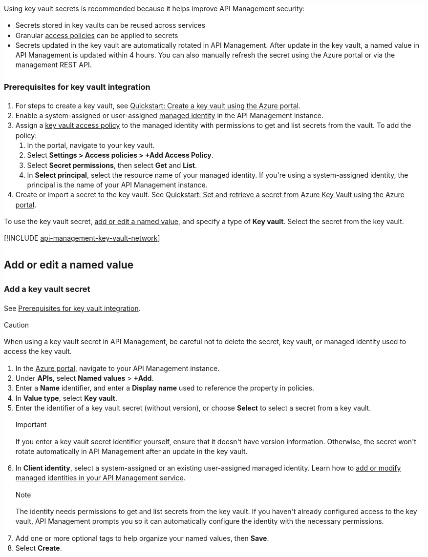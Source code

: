 Using key vault secrets is recommended because it helps improve API Management security:

* Secrets stored in key vaults can be reused across services
* Granular [access policies](../key-vault/general/security-features.md#privileged-access) can be applied to secrets
* Secrets updated in the key vault are automatically rotated in API Management. After update in the key vault, a named value in API Management is updated within 4 hours. You can also manually refresh the secret using the Azure portal or via the management REST API.

### Prerequisites for key vault integration

1. For steps to create a key vault, see [Quickstart: Create a key vault using the Azure portal](../key-vault/general/quick-create-portal.md).
1. Enable a system-assigned or user-assigned [managed identity](api-management-howto-use-managed-service-identity.md) in the API Management instance.
1. Assign a [key vault access policy](../key-vault/general/assign-access-policy-portal.md) to the managed identity with permissions to get and list secrets from the vault. To add the policy:
    1. In the portal, navigate to your key vault.
    1. Select **Settings > Access policies > +Add Access Policy**.
    1. Select **Secret permissions**, then select **Get** and **List**.
    1. In **Select principal**, select the resource name of your managed identity. If you're using a system-assigned identity, the principal is the name of your API Management instance.
1. Create or import a secret to the key vault. See [Quickstart: Set and retrieve a secret from Azure Key Vault using the Azure portal](../key-vault/secrets/quick-create-portal.md).

To use the key vault secret, [add or edit a named value](#add-or-edit-a-named-value), and specify a type of **Key vault**. Select the secret from the key vault.

[!INCLUDE [api-management-key-vault-network](../../includes/api-management-key-vault-network.md)]

## Add or edit a named value

### Add a key vault secret

See [Prerequisites for key vault integration](#prerequisites-for-key-vault-integration).

> [!CAUTION]
> When using a key vault secret in API Management, be careful not to delete the secret, key vault, or managed identity used to access the key vault.

1. In the [Azure portal](https://portal.azure.com), navigate to your API Management instance.
1. Under **APIs**, select **Named values** > **+Add**.
1. Enter a **Name** identifier, and enter a **Display name** used to reference the property in policies.
1. In **Value type**, select **Key vault**.
1. Enter the identifier of a key vault secret (without version), or choose **Select** to select a secret from a key vault.
    > [!IMPORTANT]
    > If you enter a key vault secret identifier yourself, ensure that it doesn't have version information. Otherwise, the secret won't rotate automatically in API Management after an update in the key vault.
1. In **Client identity**, select a system-assigned or an existing user-assigned managed identity. Learn how to [add or modify managed identities in your API Management service](api-management-howto-use-managed-service-identity.md).
    > [!NOTE]
    > The identity needs permissions to get and list secrets from the key vault. If you haven't already configured access to the key vault, API Management prompts you so it can automatically configure the identity with the necessary permissions.
1. Add one or more optional tags to help organize your named values, then **Save**.
1. Select **Create**.


[api-management-send-results]: ./media/api-management-howto-properties/api-management-send-results.png